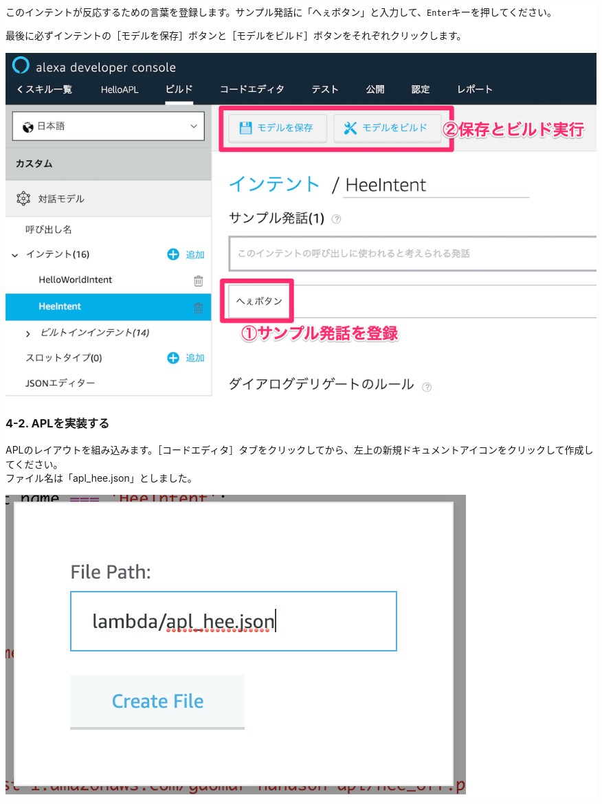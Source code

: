 このインテントが反応するための言葉を登録します。サンプル発話に「へぇボタン」と入力して、`Enter`キーを押してください。

最後に必ずインテントの［モデルを保存］ボタンと［モデルをビルド］ボタンをそれぞれクリックします。

![s402](images/s402.png)

### 4-2. APLを実装する
APLのレイアウトを組み込みます。［コードエディタ］タブをクリックしてから、左上の新規ドキュメントアイコンをクリックして作成してください。  
ファイル名は「apl_hee.json」としました。

![s403](images/s403.png)
